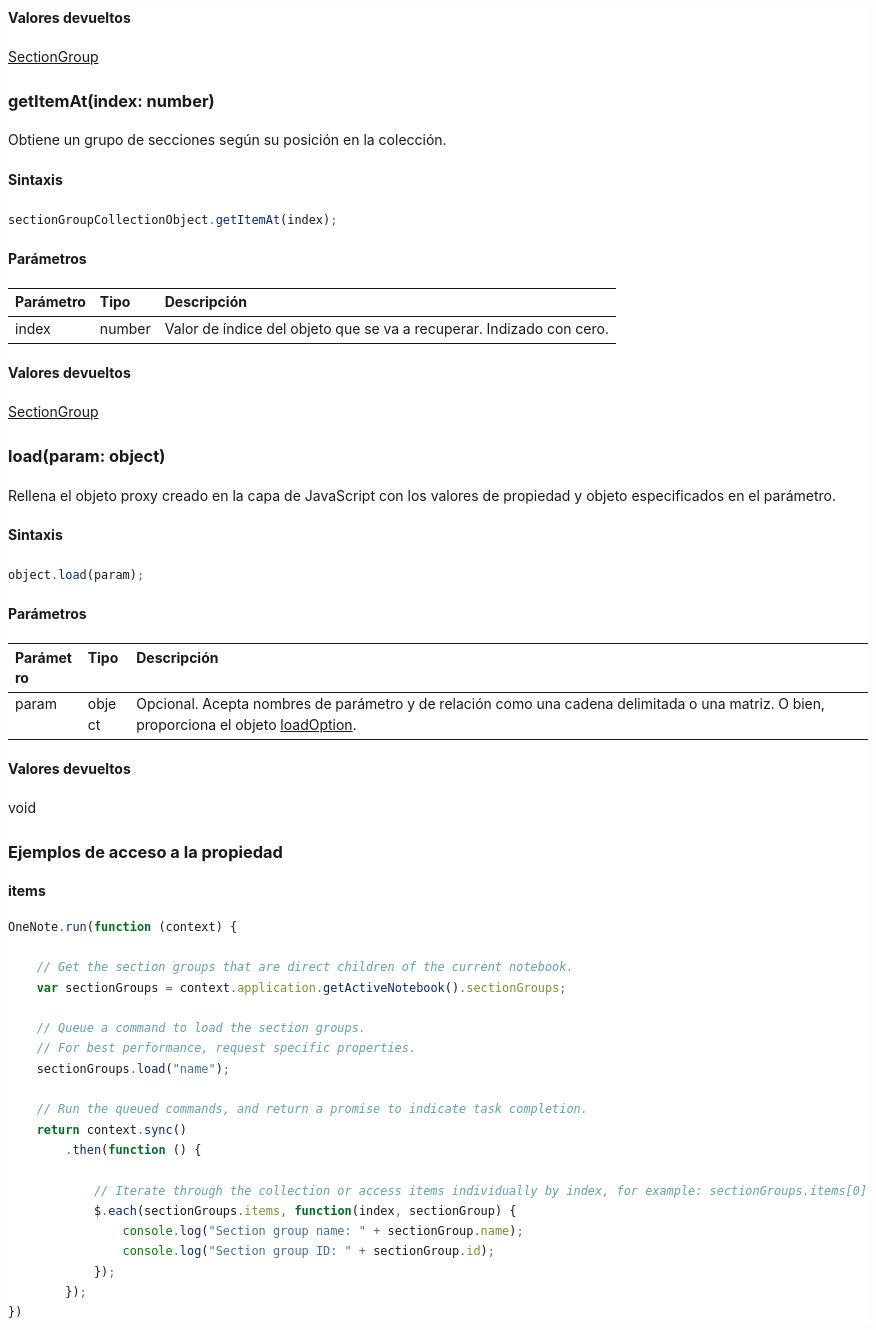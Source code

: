 #### <a name="returns"></a>Valores devueltos
[SectionGroup](sectiongroup.md)

### <a name="getitemat(index:-number)"></a>getItemAt(index: number)
Obtiene un grupo de secciones según su posición en la colección.

#### <a name="syntax"></a>Sintaxis
```js
sectionGroupCollectionObject.getItemAt(index);
```

#### <a name="parameters"></a>Parámetros
| Parámetro    | Tipo   |Descripción|
|:---------------|:--------|:----------|
|index|number|Valor de índice del objeto que se va a recuperar. Indizado con cero.|

#### <a name="returns"></a>Valores devueltos
[SectionGroup](sectiongroup.md)

### <a name="load(param:-object)"></a>load(param: object)
Rellena el objeto proxy creado en la capa de JavaScript con los valores de propiedad y objeto especificados en el parámetro.

#### <a name="syntax"></a>Sintaxis
```js
object.load(param);
```

#### <a name="parameters"></a>Parámetros
| Parámetro    | Tipo   |Descripción|
|:---------------|:--------|:----------|
|param|object|Opcional. Acepta nombres de parámetro y de relación como una cadena delimitada o una matriz. O bien, proporciona el objeto [loadOption](loadoption.md).|

#### <a name="returns"></a>Valores devueltos
void
### <a name="property-access-examples"></a>Ejemplos de acceso a la propiedad

**items**
```js
OneNote.run(function (context) {

    // Get the section groups that are direct children of the current notebook.
    var sectionGroups = context.application.getActiveNotebook().sectionGroups;

    // Queue a command to load the section groups. 
    // For best performance, request specific properties.
    sectionGroups.load("name"); 

    // Run the queued commands, and return a promise to indicate task completion.
    return context.sync()
        .then(function () {
            
            // Iterate through the collection or access items individually by index, for example: sectionGroups.items[0]
            $.each(sectionGroups.items, function(index, sectionGroup) {
                console.log("Section group name: " + sectionGroup.name);  
                console.log("Section group ID: " + sectionGroup.id);  
            });
        });
})
```
